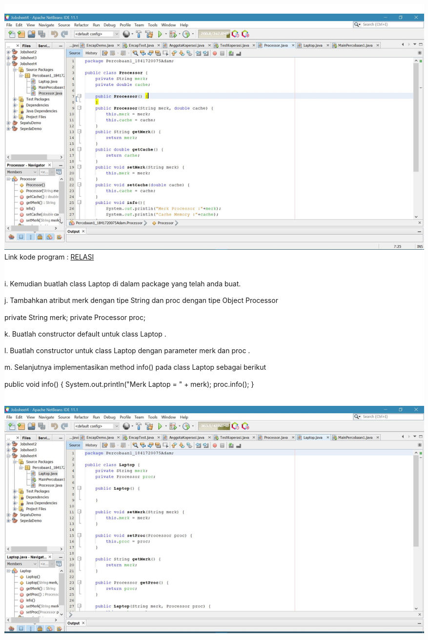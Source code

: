 <br> ![RELASI](img/coba1.1.JPG)
<br>Link kode program : [RELASI](../../src/4_Relasi_Class/Processor.java)

<br>i. Kemudian buatlah class Laptop di dalam package yang telah anda buat. 
 
j. Tambahkan atribut merk dengan tipe String dan proc dengan tipe Object Processor 
 
private String merk; private Processor proc; 
 
 
k. Buatlah constructor default untuk class Laptop . 
 
l. Buatlah constructor untuk class Laptop dengan parameter merk dan proc . 
 
m. Selanjutnya implementasikan method info() pada class Laptop sebagai berikut 
 
public void info() { System.out.println("Merk Laptop = " + merk); proc.info(); } 

<br> ![RELASI](img/coba1.2.JPG)